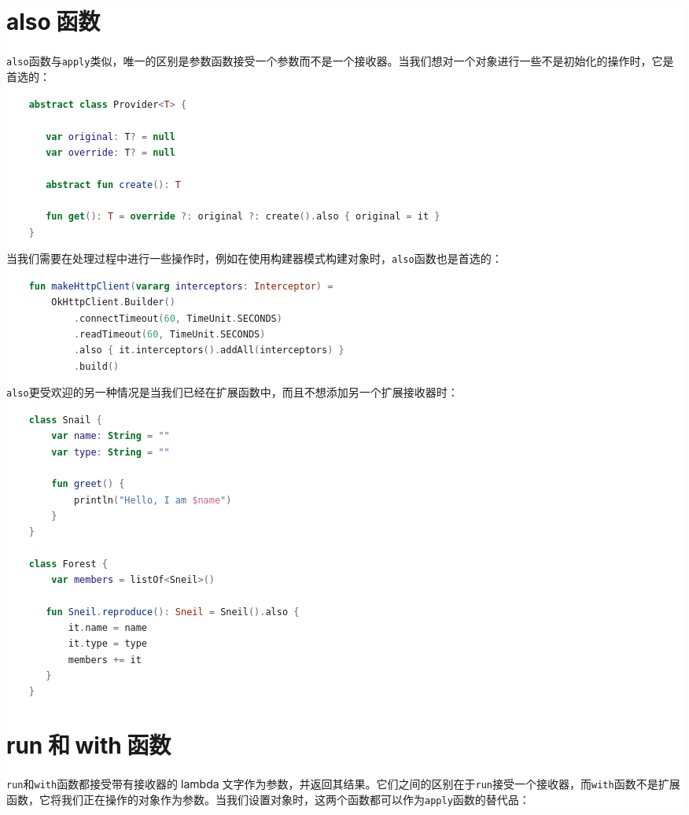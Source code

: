 # also 函数

`also`函数与`apply`类似，唯一的区别是参数函数接受一个参数而不是一个接收器。当我们想对一个对象进行一些不是初始化的操作时，它是首选的：

```kt
    abstract class Provider<T> { 

       var original: T? = null 
       var override: T? = null 

       abstract fun create(): T 

       fun get(): T = override ?: original ?: create().also { original = it } 
    } 
```

当我们需要在处理过程中进行一些操作时，例如在使用构建器模式构建对象时，`also`函数也是首选的：

```kt
    fun makeHttpClient(vararg interceptors: Interceptor) =  
        OkHttpClient.Builder() 
            .connectTimeout(60, TimeUnit.SECONDS) 
            .readTimeout(60, TimeUnit.SECONDS) 
            .also { it.interceptors().addAll(interceptors) } 
            .build() 
```

`also`更受欢迎的另一种情况是当我们已经在扩展函数中，而且不想添加另一个扩展接收器时：

```kt
    class Snail { 
        var name: String = "" 
        var type: String = "" 

        fun greet() { 
            println("Hello, I am $name") 
        } 
    } 

    class Forest { 
        var members = listOf<Sneil>() 

       fun Sneil.reproduce(): Sneil = Sneil().also { 
           it.name = name 
           it.type = type 
           members += it 
       } 
    } 
```

# run 和 with 函数

`run`和`with`函数都接受带有接收器的 lambda 文字作为参数，并返回其结果。它们之间的区别在于`run`接受一个接收器，而`with`函数不是扩展函数，它将我们正在操作的对象作为参数。当我们设置对象时，这两个函数都可以作为`apply`函数的替代品：
